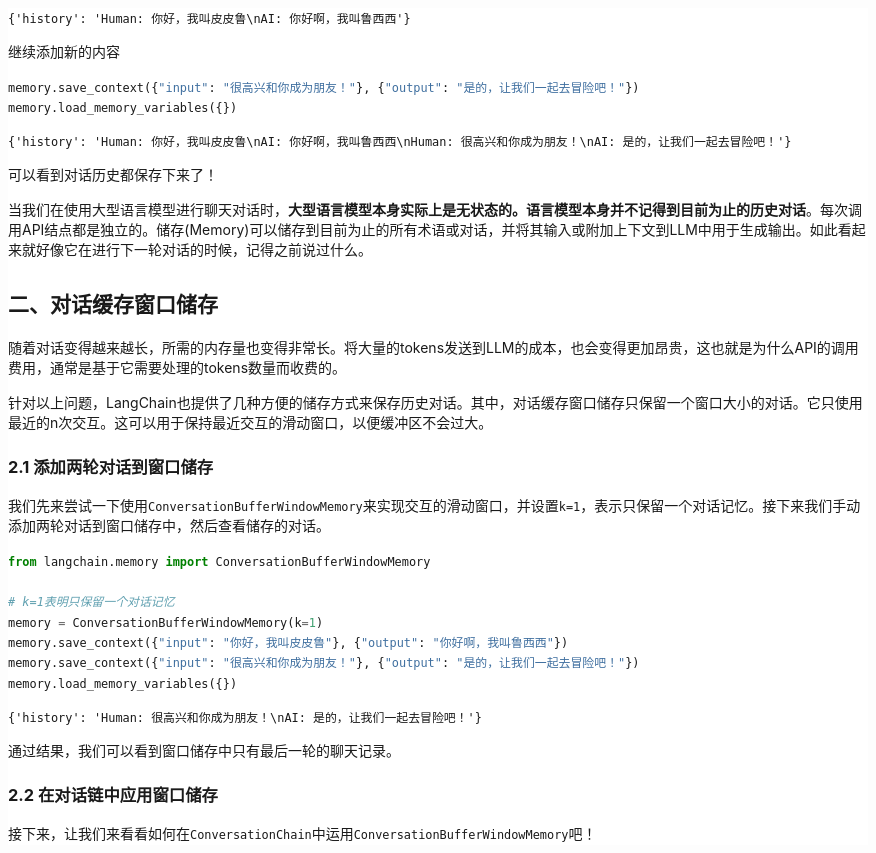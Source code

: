 


    {'history': 'Human: 你好，我叫皮皮鲁\nAI: 你好啊，我叫鲁西西'}



继续添加新的内容


```python
memory.save_context({"input": "很高兴和你成为朋友！"}, {"output": "是的，让我们一起去冒险吧！"})
memory.load_memory_variables({})
```




    {'history': 'Human: 你好，我叫皮皮鲁\nAI: 你好啊，我叫鲁西西\nHuman: 很高兴和你成为朋友！\nAI: 是的，让我们一起去冒险吧！'}



可以看到对话历史都保存下来了！

当我们在使用大型语言模型进行聊天对话时，**大型语言模型本身实际上是无状态的。语言模型本身并不记得到目前为止的历史对话**。每次调用API结点都是独立的。储存(Memory)可以储存到目前为止的所有术语或对话，并将其输入或附加上下文到LLM中用于生成输出。如此看起来就好像它在进行下一轮对话的时候，记得之前说过什么。


## 二、对话缓存窗口储存
  
随着对话变得越来越长，所需的内存量也变得非常长。将大量的tokens发送到LLM的成本，也会变得更加昂贵，这也就是为什么API的调用费用，通常是基于它需要处理的tokens数量而收费的。
  
针对以上问题，LangChain也提供了几种方便的储存方式来保存历史对话。其中，对话缓存窗口储存只保留一个窗口大小的对话。它只使用最近的n次交互。这可以用于保持最近交互的滑动窗口，以便缓冲区不会过大。

### 2.1 添加两轮对话到窗口储存

我们先来尝试一下使用`ConversationBufferWindowMemory`来实现交互的滑动窗口，并设置`k=1`，表示只保留一个对话记忆。接下来我们手动添加两轮对话到窗口储存中，然后查看储存的对话。


```python
from langchain.memory import ConversationBufferWindowMemory

# k=1表明只保留一个对话记忆
memory = ConversationBufferWindowMemory(k=1)  
memory.save_context({"input": "你好，我叫皮皮鲁"}, {"output": "你好啊，我叫鲁西西"})
memory.save_context({"input": "很高兴和你成为朋友！"}, {"output": "是的，让我们一起去冒险吧！"})
memory.load_memory_variables({})
```




    {'history': 'Human: 很高兴和你成为朋友！\nAI: 是的，让我们一起去冒险吧！'}



通过结果，我们可以看到窗口储存中只有最后一轮的聊天记录。

### 2.2 在对话链中应用窗口储存

接下来，让我们来看看如何在`ConversationChain`中运用`ConversationBufferWindowMemory`吧！


